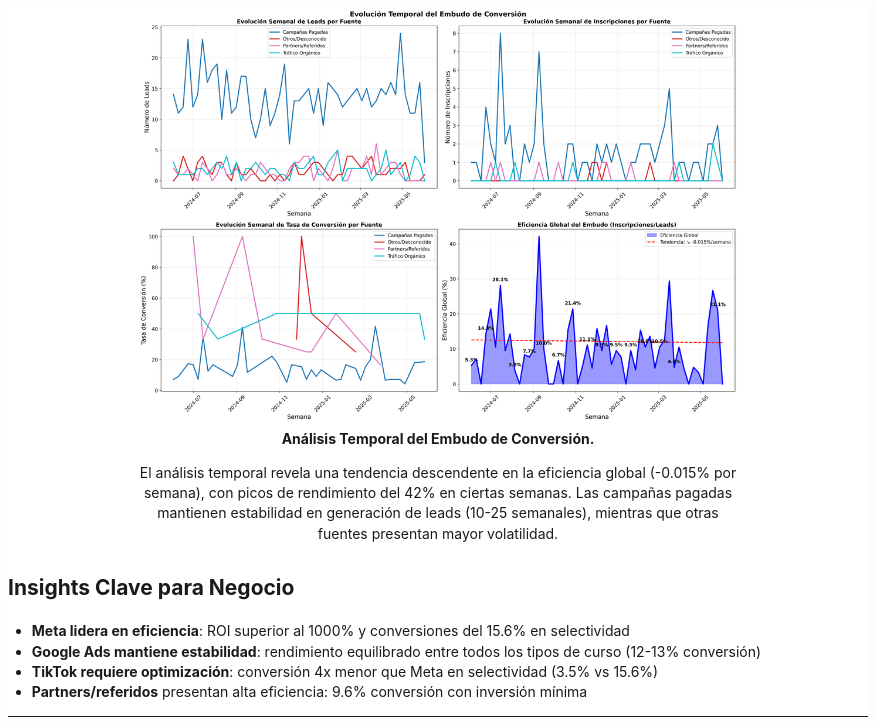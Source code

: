   </figure>
</div>

<div align="center">
  <figure>
    <img src="output/lead_conversion_funnel/temporal_analysis_20250927_214221.png" width="600">
    <figcaption><strong>Análisis Temporal del Embudo de Conversión.</strong></figcaption>
    <p style="text-align:center; max-width:600px;">
      El análisis temporal revela una tendencia descendente en la eficiencia global (-0.015% por semana), con picos de rendimiento del 42% en ciertas semanas. Las campañas pagadas mantienen estabilidad en generación de leads (10-25 semanales), mientras que otras fuentes presentan mayor volatilidad.
    </p>
  </figure>
</div>

## Insights Clave para Negocio

-  **Meta lidera en eficiencia**: ROI superior al 1000% y conversiones del 15.6% en selectividad
- **Google Ads mantiene estabilidad**: rendimiento equilibrado entre todos los tipos de curso (12-13% conversión)
- **TikTok requiere optimización**: conversión 4x menor que Meta en selectividad (3.5% vs 15.6%)
- **Partners/referidos** presentan alta eficiencia: 9.6% conversión con inversión mínima
---
